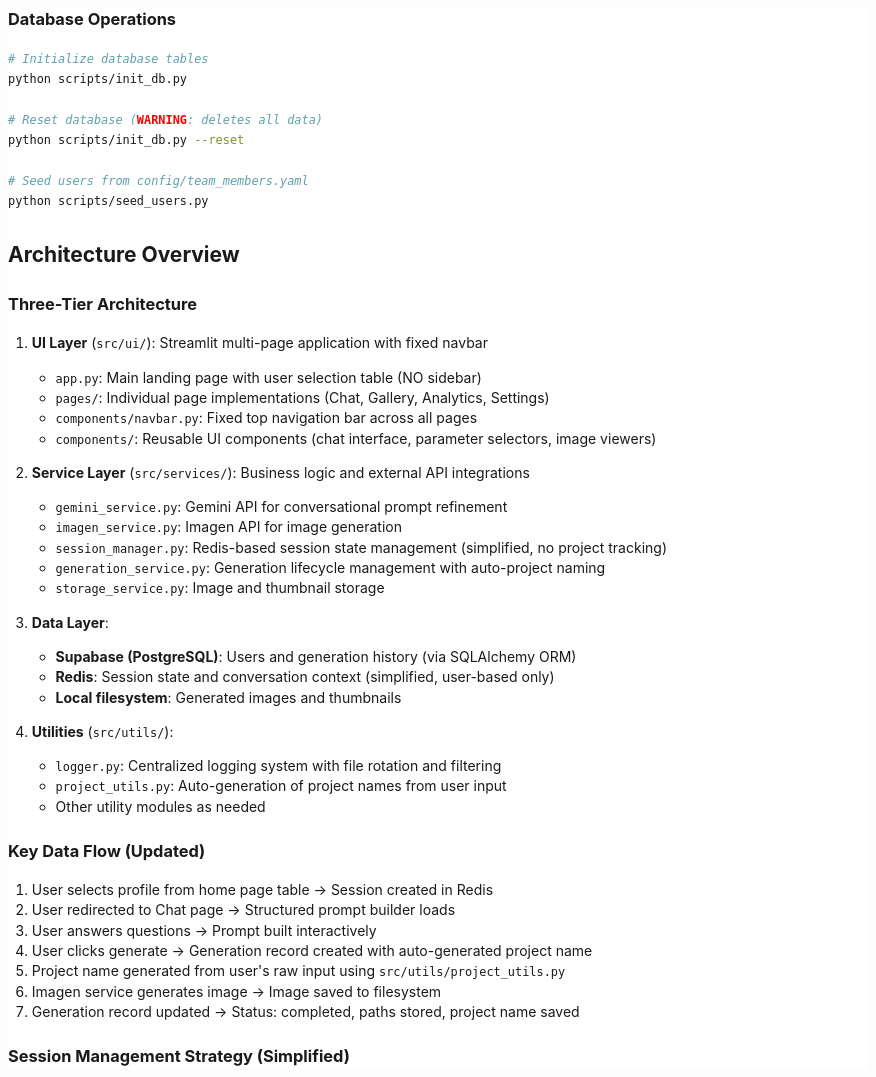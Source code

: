### Database Operations

```bash
# Initialize database tables
python scripts/init_db.py

# Reset database (WARNING: deletes all data)
python scripts/init_db.py --reset

# Seed users from config/team_members.yaml
python scripts/seed_users.py
```

## Architecture Overview

### Three-Tier Architecture

1. **UI Layer** (`src/ui/`): Streamlit multi-page application with fixed navbar
   - `app.py`: Main landing page with user selection table (NO sidebar)
   - `pages/`: Individual page implementations (Chat, Gallery, Analytics, Settings)
   - `components/navbar.py`: Fixed top navigation bar across all pages
   - `components/`: Reusable UI components (chat interface, parameter selectors, image viewers)

2. **Service Layer** (`src/services/`): Business logic and external API integrations
   - `gemini_service.py`: Gemini API for conversational prompt refinement
   - `imagen_service.py`: Imagen API for image generation
   - `session_manager.py`: Redis-based session state management (simplified, no project tracking)
   - `generation_service.py`: Generation lifecycle management with auto-project naming
   - `storage_service.py`: Image and thumbnail storage

3. **Data Layer**:
   - **Supabase (PostgreSQL)**: Users and generation history (via SQLAlchemy ORM)
   - **Redis**: Session state and conversation context (simplified, user-based only)
   - **Local filesystem**: Generated images and thumbnails

4. **Utilities** (`src/utils/`):
   - `logger.py`: Centralized logging system with file rotation and filtering
   - `project_utils.py`: Auto-generation of project names from user input
   - Other utility modules as needed

### Key Data Flow (Updated)

1. User selects profile from home page table → Session created in Redis
2. User redirected to Chat page → Structured prompt builder loads
3. User answers questions → Prompt built interactively
4. User clicks generate → Generation record created with auto-generated project name
5. Project name generated from user's raw input using `src/utils/project_utils.py`
6. Imagen service generates image → Image saved to filesystem
7. Generation record updated → Status: completed, paths stored, project name saved

### Session Management Strategy (Simplified)
